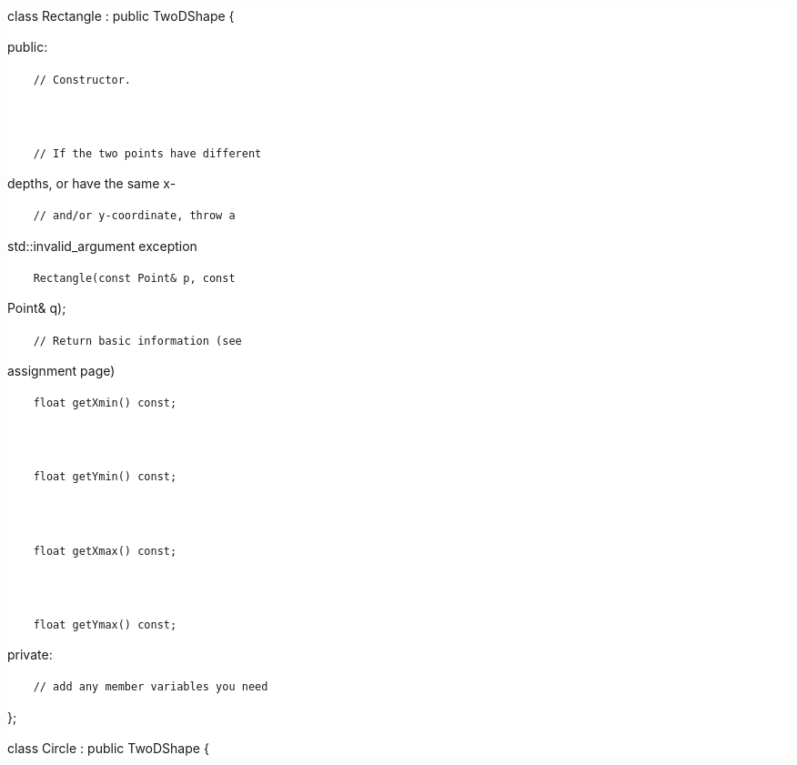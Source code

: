 class Rectangle :
public TwoDShape {

public:

```
    // Constructor.



    // If the two points have different
```

depths, or have the same x-

```
    // and/or y-coordinate, throw a
```

std::invalid_argument exception

```
    Rectangle(const Point& p, const
```

Point& q);

```
    // Return basic information (see
```

assignment page)

```
    float getXmin() const;



    float getYmin() const;



    float getXmax() const;



    float getYmax() const;
```

private:

```
    // add any member variables you need
```

};

class Circle : public
TwoDShape {
